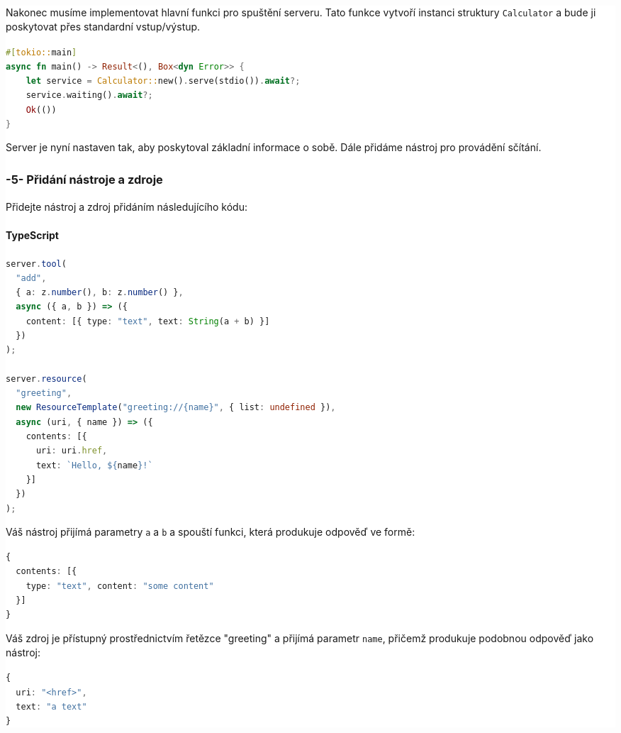 Nakonec musíme implementovat hlavní funkci pro spuštění serveru. Tato funkce vytvoří instanci struktury `Calculator` a bude ji poskytovat přes standardní vstup/výstup.

```rust
#[tokio::main]
async fn main() -> Result<(), Box<dyn Error>> {
    let service = Calculator::new().serve(stdio()).await?;
    service.waiting().await?;
    Ok(())
}
```

Server je nyní nastaven tak, aby poskytoval základní informace o sobě. Dále přidáme nástroj pro provádění sčítání.

### -5- Přidání nástroje a zdroje

Přidejte nástroj a zdroj přidáním následujícího kódu:

#### TypeScript

```typescript
server.tool(
  "add",
  { a: z.number(), b: z.number() },
  async ({ a, b }) => ({
    content: [{ type: "text", text: String(a + b) }]
  })
);

server.resource(
  "greeting",
  new ResourceTemplate("greeting://{name}", { list: undefined }),
  async (uri, { name }) => ({
    contents: [{
      uri: uri.href,
      text: `Hello, ${name}!`
    }]
  })
);
```

Váš nástroj přijímá parametry `a` a `b` a spouští funkci, která produkuje odpověď ve formě:

```typescript
{
  contents: [{
    type: "text", content: "some content"
  }]
}
```

Váš zdroj je přístupný prostřednictvím řetězce "greeting" a přijímá parametr `name`, přičemž produkuje podobnou odpověď jako nástroj:

```typescript
{
  uri: "<href>",
  text: "a text"
}
```

